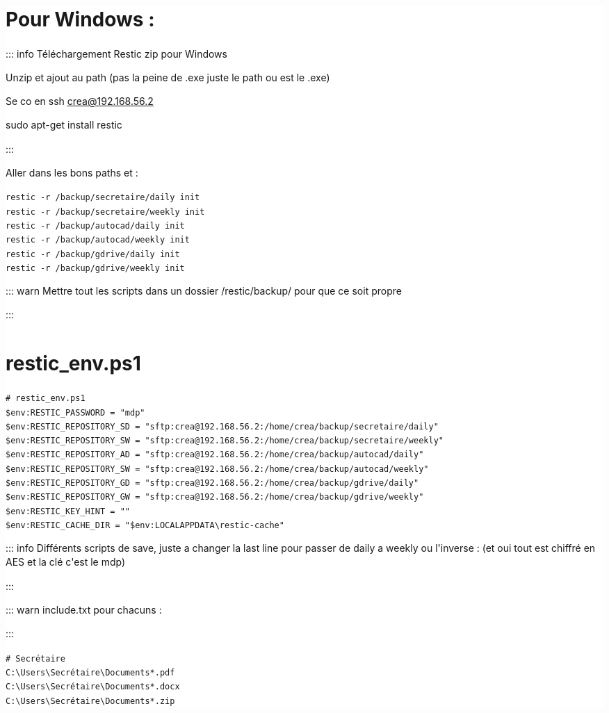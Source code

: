# Pour Windows : 

::: info
Téléchargement Restic zip pour Windows

Unzip et ajout au path (pas la peine de .exe juste le path ou est le .exe)

Se co en ssh crea@192.168.56.2

sudo apt-get install restic

:::

Aller dans les bons paths et :  

```
restic -r /backup/secretaire/daily init
restic -r /backup/secretaire/weekly init
restic -r /backup/autocad/daily init
restic -r /backup/autocad/weekly init
restic -r /backup/gdrive/daily init
restic -r /backup/gdrive/weekly init
```

::: warn
Mettre tout les scripts dans un dossier /restic/backup/ pour que ce soit propre

:::

# restic_env.ps1

```
# restic_env.ps1
$env:RESTIC_PASSWORD = "mdp"
$env:RESTIC_REPOSITORY_SD = "sftp:crea@192.168.56.2:/home/crea/backup/secretaire/daily"
$env:RESTIC_REPOSITORY_SW = "sftp:crea@192.168.56.2:/home/crea/backup/secretaire/weekly"
$env:RESTIC_REPOSITORY_AD = "sftp:crea@192.168.56.2:/home/crea/backup/autocad/daily"
$env:RESTIC_REPOSITORY_SW = "sftp:crea@192.168.56.2:/home/crea/backup/autocad/weekly"
$env:RESTIC_REPOSITORY_GD = "sftp:crea@192.168.56.2:/home/crea/backup/gdrive/daily"
$env:RESTIC_REPOSITORY_GW = "sftp:crea@192.168.56.2:/home/crea/backup/gdrive/weekly"
$env:RESTIC_KEY_HINT = ""
$env:RESTIC_CACHE_DIR = "$env:LOCALAPPDATA\restic-cache"
```

::: info
Différents scripts de save, juste a changer la last line pour passer de daily a weekly ou l'inverse :  (et oui tout est chiffré en AES et la clé c'est le mdp)

:::

::: warn
include.txt pour chacuns : 

:::

```
# Secrétaire
C:\Users\Secrétaire\Documents*.pdf
C:\Users\Secrétaire\Documents*.docx
C:\Users\Secrétaire\Documents*.zip
```
